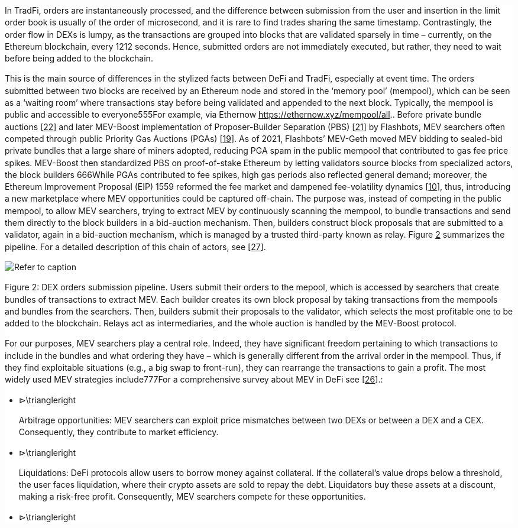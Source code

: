 In TradFi, orders are instantaneously processed, and the difference between submission from the user and insertion in the limit order book is usually of the order of microsecond, and it is rare to find trades sharing the same timestamp. Contrastingly, the order flow in DEXs is lumpy, as the transactions are grouped into blocks that are validated sparsely in time – currently, on the Ethereum blockchain, every 1212 seconds. Hence, submitted orders are not immediately executed, but rather, they need to wait before being added to the blockchain.

This is the main source of differences in the stylized facts between DeFi and TradFi, especially at event time. The orders submitted between two blocks are received by an Ethereum node and stored in the ‘memory pool’ (mempool), which can be seen as a ‘waiting room’ where transactions stay before being validated and appended to the next block.
Typically, the mempool is public and accessible to everyone555For example, via Ethernow <https://ethernow.xyz/mempool/all>.. Before private bundle auctions [[22](https://arxiv.org/html/2510.22834v1#bib.bib22)] and later MEV-Boost implementation of Proposer-Builder Separation (PBS) [[21](https://arxiv.org/html/2510.22834v1#bib.bib21)] by Flashbots, MEV searchers often competed through public Priority Gas Auctions (PGAs) [[19](https://arxiv.org/html/2510.22834v1#bib.bib19)]. As of 2021, Flashbots’ MEV-Geth moved MEV bidding to sealed-bid private bundles that a large share of miners adopted, reducing PGA spam in the public mempool that contributed to gas fee price spikes. MEV-Boost then standardized PBS on proof-of-stake Ethereum by letting validators source blocks from specialized actors, the block builders 666While PGAs contributed to fee spikes, high gas periods also reflected general demand; moreover, the Ethereum Improvement Proposal (EIP) 1559 reformed the fee market and dampened fee-volatility dynamics [[10](https://arxiv.org/html/2510.22834v1#bib.bib10)],
thus, introducing a new marketplace where MEV opportunities could be captured off-chain. The purpose was, instead of competing in the public mempool, to allow MEV searchers, trying to extract MEV by continuously scanning the mempool, to bundle transactions and send them directly to the block builders in a bid-auction mechanism. Then, builders construct block proposals that are submitted to a validator, again in a bid-auction mechanism, which is managed by a trusted third-party known as relay. Figure [2](https://arxiv.org/html/2510.22834v1#S3.F2 "Figure 2 ‣ 3 Maximal Extractable Value ‣ Deviations from Tradition: Stylized Facts in the Era of DeFi") summarizes the pipeline. For a detailed description of this chain of actors, see [[27](https://arxiv.org/html/2510.22834v1#bib.bib27)].

![Refer to caption](x2.png)


Figure 2: DEX orders submission pipeline. Users submit their orders to the mepool, which is accessed by searchers that create bundles of transactions to extract MEV. Each builder creates its own block proposal by taking transactions from the mempools and bundles from the searchers. Then, builders submit their proposals to the validator, which selects the most profitable one to be added to the blockchain. Relays act as intermediaries, and the whole auction is handled by the MEV-Boost protocol.

For our purposes, MEV searchers play a central role. Indeed, they have significant freedom pertaining to which transactions to include in the bundles and what ordering they have – which is generally different from the arrival order in the mempool. Thus, if they find exploitable situations (e.g., a big swap to front-run), they can rearrange the transactions to gain a profit.
The most widely used MEV strategies include777For a comprehensive survey about MEV in DeFi see [[26](https://arxiv.org/html/2510.22834v1#bib.bib26)].:

* ⊳\triangleright

  Arbitrage opportunities: MEV searchers can exploit price mismatches between two DEXs or between a DEX and a CEX. Consequently, they contribute to market efficiency.
* ⊳\triangleright

  Liquidations: DeFi protocols allow users to borrow money against collateral. If the collateral’s value drops below a threshold, the user faces liquidation, where their crypto assets are sold to repay the debt. Liquidators buy these assets at a discount, making a risk-free profit. Consequently, MEV searchers compete for these opportunities.
* ⊳\triangleright
